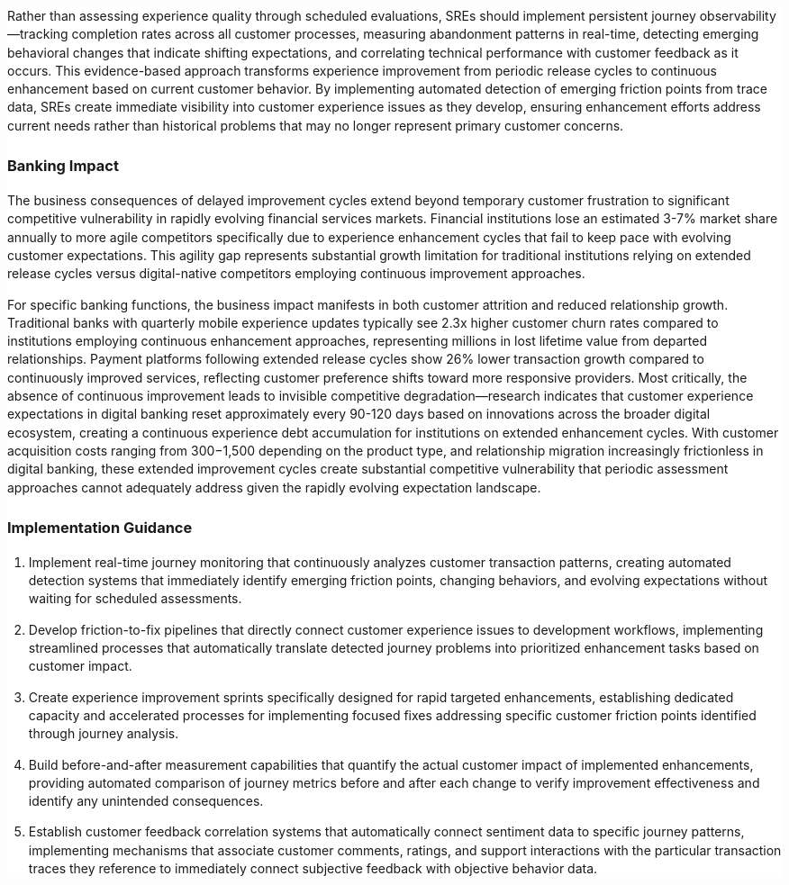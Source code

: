 Rather than assessing experience quality through scheduled evaluations, SREs should implement persistent journey observability—tracking completion rates across all customer processes, measuring abandonment patterns in real-time, detecting emerging behavioral changes that indicate shifting expectations, and correlating technical performance with customer feedback as it occurs. This evidence-based approach transforms experience improvement from periodic release cycles to continuous enhancement based on current customer behavior. By implementing automated detection of emerging friction points from trace data, SREs create immediate visibility into customer experience issues as they develop, ensuring enhancement efforts address current needs rather than historical problems that may no longer represent primary customer concerns.

### Banking Impact

The business consequences of delayed improvement cycles extend beyond temporary customer frustration to significant competitive vulnerability in rapidly evolving financial services markets. Financial institutions lose an estimated 3-7% market share annually to more agile competitors specifically due to experience enhancement cycles that fail to keep pace with evolving customer expectations. This agility gap represents substantial growth limitation for traditional institutions relying on extended release cycles versus digital-native competitors employing continuous improvement approaches.

For specific banking functions, the business impact manifests in both customer attrition and reduced relationship growth. Traditional banks with quarterly mobile experience updates typically see 2.3x higher customer churn rates compared to institutions employing continuous enhancement approaches, representing millions in lost lifetime value from departed relationships. Payment platforms following extended release cycles show 26% lower transaction growth compared to continuously improved services, reflecting customer preference shifts toward more responsive providers. Most critically, the absence of continuous improvement leads to invisible competitive degradation—research indicates that customer experience expectations in digital banking reset approximately every 90-120 days based on innovations across the broader digital ecosystem, creating a continuous experience debt accumulation for institutions on extended enhancement cycles. With customer acquisition costs ranging from $300-$1,500 depending on the product type, and relationship migration increasingly frictionless in digital banking, these extended improvement cycles create substantial competitive vulnerability that periodic assessment approaches cannot adequately address given the rapidly evolving expectation landscape.

### Implementation Guidance

1. Implement real-time journey monitoring that continuously analyzes customer transaction patterns, creating automated detection systems that immediately identify emerging friction points, changing behaviors, and evolving expectations without waiting for scheduled assessments.

2. Develop friction-to-fix pipelines that directly connect customer experience issues to development workflows, implementing streamlined processes that automatically translate detected journey problems into prioritized enhancement tasks based on customer impact.

3. Create experience improvement sprints specifically designed for rapid targeted enhancements, establishing dedicated capacity and accelerated processes for implementing focused fixes addressing specific customer friction points identified through journey analysis.

4. Build before-and-after measurement capabilities that quantify the actual customer impact of implemented enhancements, providing automated comparison of journey metrics before and after each change to verify improvement effectiveness and identify any unintended consequences.

5. Establish customer feedback correlation systems that automatically connect sentiment data to specific journey patterns, implementing mechanisms that associate customer comments, ratings, and support interactions with the particular transaction traces they reference to immediately connect subjective feedback with objective behavior data.
